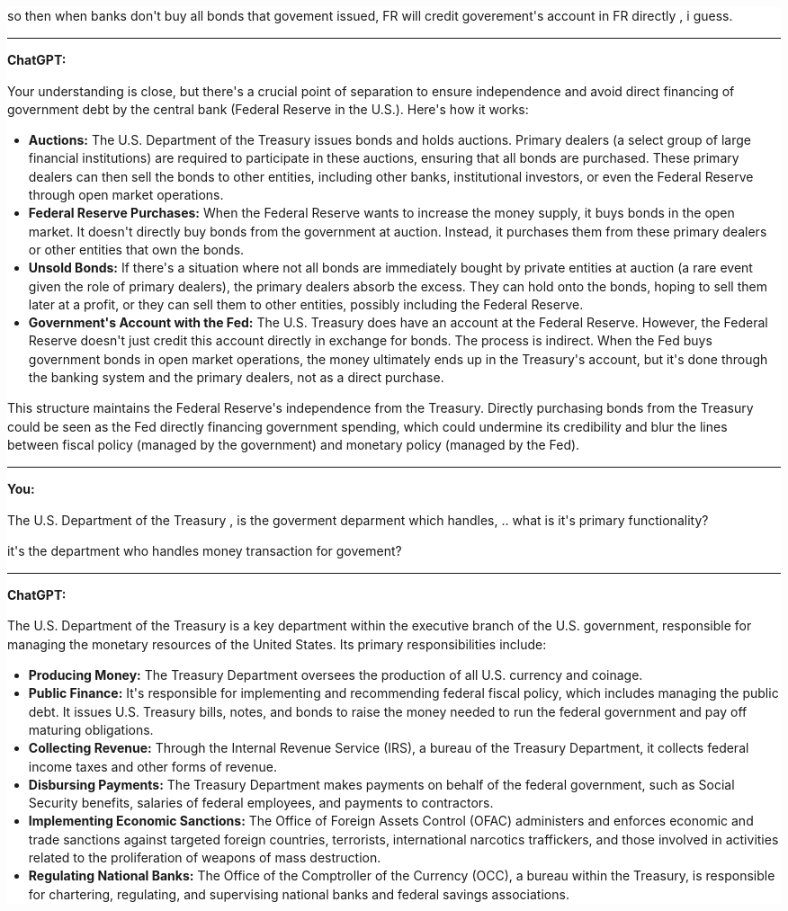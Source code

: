 so then when banks don't buy all bonds that govement issued, 
FR will credit goverement's account in FR directly , i guess.

------------------

**ChatGPT:**

Your understanding is close, but there's a crucial point of separation to ensure independence and avoid direct financing of government debt by the central bank (Federal Reserve in the U.S.). Here's how it works:


- **Auctions:** The U.S. Department of the Treasury issues bonds and holds auctions. Primary dealers (a select group of large financial institutions) are required to participate in these auctions, ensuring that all bonds are purchased. These primary dealers can then sell the bonds to other entities, including other banks, institutional investors, or even the Federal Reserve through open market operations.
- **Federal Reserve Purchases:** When the Federal Reserve wants to increase the money supply, it buys bonds in the open market. It doesn't directly buy bonds from the government at auction. Instead, it purchases them from these primary dealers or other entities that own the bonds.
- **Unsold Bonds:** If there's a situation where not all bonds are immediately bought by private entities at auction (a rare event given the role of primary dealers), the primary dealers absorb the excess. They can hold onto the bonds, hoping to sell them later at a profit, or they can sell them to other entities, possibly including the Federal Reserve.
- **Government's Account with the Fed:** The U.S. Treasury does have an account at the Federal Reserve. However, the Federal Reserve doesn't just credit this account directly in exchange for bonds. The process is indirect. When the Fed buys government bonds in open market operations, the money ultimately ends up in the Treasury's account, but it's done through the banking system and the primary dealers, not as a direct purchase.

This structure maintains the Federal Reserve's independence from the Treasury. Directly purchasing bonds from the Treasury could be seen as the Fed directly financing government spending, which could undermine its credibility and blur the lines between fiscal policy (managed by the government) and monetary policy (managed by the Fed).



------------------

**You:**

The U.S. Department of the Treasury , is the goverment deparment which handles, .. 
what is it's primary functionality? 

it's the department who handles money transaction for govement?

------------------

**ChatGPT:**

The U.S. Department of the Treasury is a key department within the executive branch of the U.S. government, responsible for managing the monetary resources of the United States. Its primary responsibilities include:


- **Producing Money:** The Treasury Department oversees the production of all U.S. currency and coinage.
- **Public Finance:** It's responsible for implementing and recommending federal fiscal policy, which includes managing the public debt. It issues U.S. Treasury bills, notes, and bonds to raise the money needed to run the federal government and pay off maturing obligations.
- **Collecting Revenue:** Through the Internal Revenue Service (IRS), a bureau of the Treasury Department, it collects federal income taxes and other forms of revenue.
- **Disbursing Payments:** The Treasury Department makes payments on behalf of the federal government, such as Social Security benefits, salaries of federal employees, and payments to contractors.
- **Implementing Economic Sanctions:** The Office of Foreign Assets Control (OFAC) administers and enforces economic and trade sanctions against targeted foreign countries, terrorists, international narcotics traffickers, and those involved in activities related to the proliferation of weapons of mass destruction.
- **Regulating National Banks:** The Office of the Comptroller of the Currency (OCC), a bureau within the Treasury, is responsible for chartering, regulating, and supervising national banks and federal savings associations.